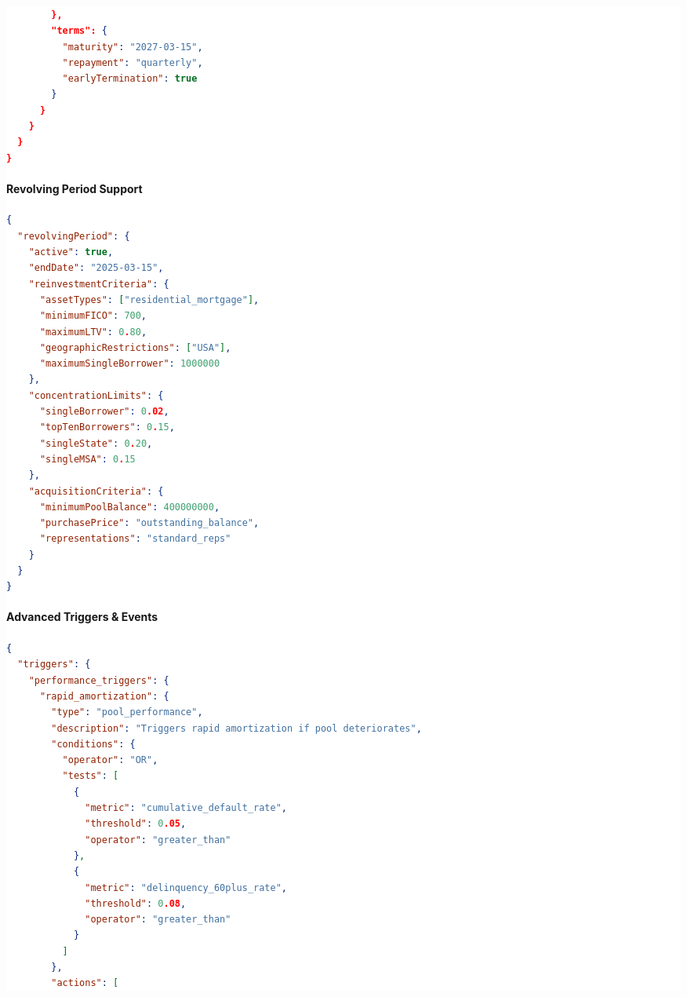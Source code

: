 ```json
        },
        "terms": {
          "maturity": "2027-03-15",
          "repayment": "quarterly",
          "earlyTermination": true
        }
      }
    }
  }
}
```

#### Revolving Period Support
```json
{
  "revolvingPeriod": {
    "active": true,
    "endDate": "2025-03-15",
    "reinvestmentCriteria": {
      "assetTypes": ["residential_mortgage"],
      "minimumFICO": 700,
      "maximumLTV": 0.80,
      "geographicRestrictions": ["USA"],
      "maximumSingleBorrower": 1000000
    },
    "concentrationLimits": {
      "singleBorrower": 0.02,
      "topTenBorrowers": 0.15,
      "singleState": 0.20,
      "singleMSA": 0.15
    },
    "acquisitionCriteria": {
      "minimumPoolBalance": 400000000,
      "purchasePrice": "outstanding_balance",
      "representations": "standard_reps"
    }
  }
}
```

#### Advanced Triggers & Events
```json
{
  "triggers": {
    "performance_triggers": {
      "rapid_amortization": {
        "type": "pool_performance",
        "description": "Triggers rapid amortization if pool deteriorates",
        "conditions": {
          "operator": "OR",
          "tests": [
            {
              "metric": "cumulative_default_rate",
              "threshold": 0.05,
              "operator": "greater_than"
            },
            {
              "metric": "delinquency_60plus_rate", 
              "threshold": 0.08,
              "operator": "greater_than"
            }
          ]
        },
        "actions": [
```